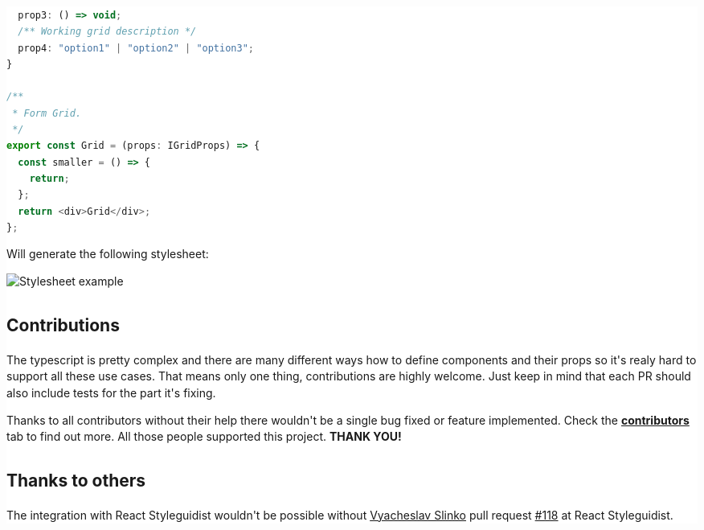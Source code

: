 ```javascript
  prop3: () => void;
  /** Working grid description */
  prop4: "option1" | "option2" | "option3";
}

/**
 * Form Grid.
 */
export const Grid = (props: IGridProps) => {
  const smaller = () => {
    return;
  };
  return <div>Grid</div>;
};
```

Will generate the following stylesheet:

![Stylesheet example](https://github.com/styleguidist/react-docgen-typescript/raw/master/stylesheet-example-grid.png "Stylesheet example")

## Contributions

The typescript is pretty complex and there are many different ways how
to define components and their props so it's realy hard to support all
these use cases. That means only one thing, contributions are highly
welcome. Just keep in mind that each PR should also include tests for
the part it's fixing.

Thanks to all contributors without their help there wouldn't be a single
bug fixed or feature implemented. Check the [**contributors**](https://github.com/styleguidist/react-docgen-typescript/graphs/contributors) tab to find out
more. All those people supported this project. **THANK YOU!**

## Thanks to others

The integration with React Styleguidist wouldn't be possible without [Vyacheslav Slinko](https://github.com/vslinko) pull request [#118](https://github.com/styleguidist/react-styleguidist/pull/118) at React Styleguidist.
